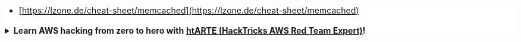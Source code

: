 * [https://lzone.de/cheat-sheet/memcached](https://lzone.de/cheat-sheet/memcached)

<details><summary><strong>Learn AWS hacking from zero to hero with</strong> <a href="https://training.hacktricks.xyz/courses/arte"><strong>htARTE (HackTricks AWS Red Team Expert)</strong></a><strong>!</strong></summary></details>
